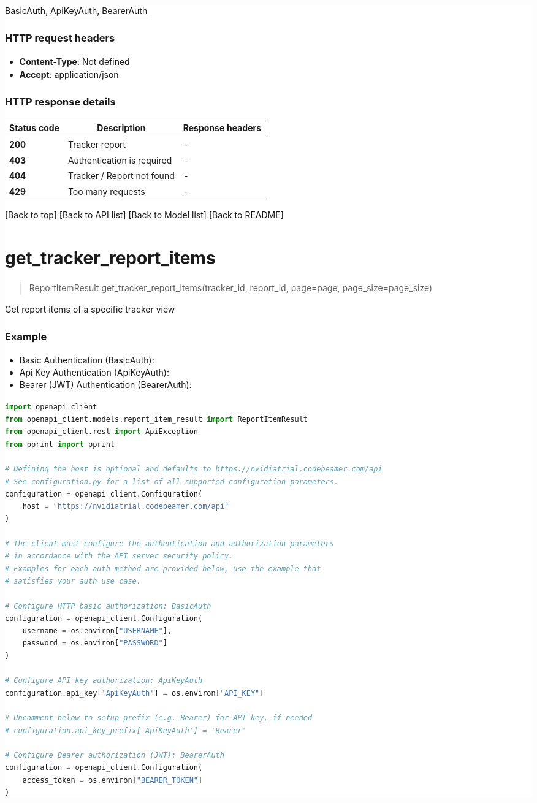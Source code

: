 [BasicAuth](../README.md#BasicAuth), [ApiKeyAuth](../README.md#ApiKeyAuth), [BearerAuth](../README.md#BearerAuth)

### HTTP request headers

 - **Content-Type**: Not defined
 - **Accept**: application/json

### HTTP response details

| Status code | Description | Response headers |
|-------------|-------------|------------------|
**200** | Tracker report |  -  |
**403** | Authentication is required |  -  |
**404** | Tracker / Report not found |  -  |
**429** | Too many requests |  -  |

[[Back to top]](#) [[Back to API list]](../README.md#documentation-for-api-endpoints) [[Back to Model list]](../README.md#documentation-for-models) [[Back to README]](../README.md)

# **get_tracker_report_items**
> ReportItemResult get_tracker_report_items(tracker_id, report_id, page=page, page_size=page_size)

Get report items of a specific tracker view

### Example

* Basic Authentication (BasicAuth):
* Api Key Authentication (ApiKeyAuth):
* Bearer (JWT) Authentication (BearerAuth):

```python
import openapi_client
from openapi_client.models.report_item_result import ReportItemResult
from openapi_client.rest import ApiException
from pprint import pprint

# Defining the host is optional and defaults to https://nvidiatrial.codebeamer.com/api
# See configuration.py for a list of all supported configuration parameters.
configuration = openapi_client.Configuration(
    host = "https://nvidiatrial.codebeamer.com/api"
)

# The client must configure the authentication and authorization parameters
# in accordance with the API server security policy.
# Examples for each auth method are provided below, use the example that
# satisfies your auth use case.

# Configure HTTP basic authorization: BasicAuth
configuration = openapi_client.Configuration(
    username = os.environ["USERNAME"],
    password = os.environ["PASSWORD"]
)

# Configure API key authorization: ApiKeyAuth
configuration.api_key['ApiKeyAuth'] = os.environ["API_KEY"]

# Uncomment below to setup prefix (e.g. Bearer) for API key, if needed
# configuration.api_key_prefix['ApiKeyAuth'] = 'Bearer'

# Configure Bearer authorization (JWT): BearerAuth
configuration = openapi_client.Configuration(
    access_token = os.environ["BEARER_TOKEN"]
)

```
